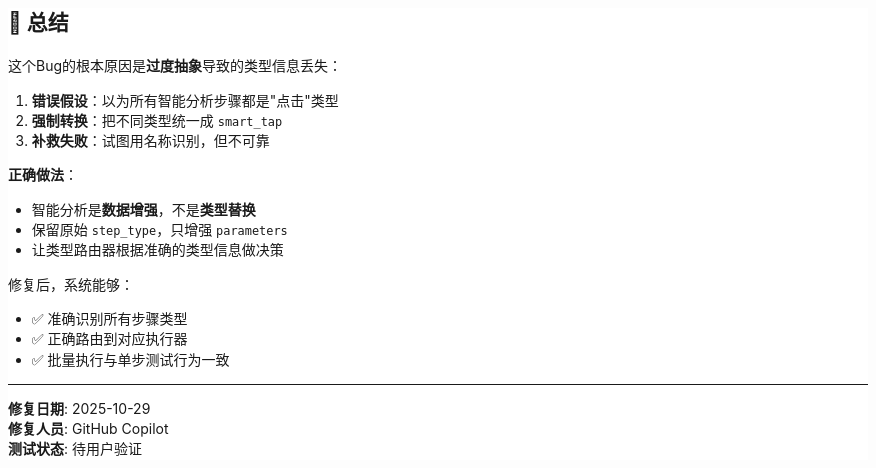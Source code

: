 
## 📝 总结

这个Bug的根本原因是**过度抽象**导致的类型信息丢失：

1. **错误假设**：以为所有智能分析步骤都是"点击"类型
2. **强制转换**：把不同类型统一成 `smart_tap`
3. **补救失败**：试图用名称识别，但不可靠

**正确做法**：
- 智能分析是**数据增强**，不是**类型替换**
- 保留原始 `step_type`，只增强 `parameters`
- 让类型路由器根据准确的类型信息做决策

修复后，系统能够：
- ✅ 准确识别所有步骤类型
- ✅ 正确路由到对应执行器
- ✅ 批量执行与单步测试行为一致

---

**修复日期**: 2025-10-29  
**修复人员**: GitHub Copilot  
**测试状态**: 待用户验证
